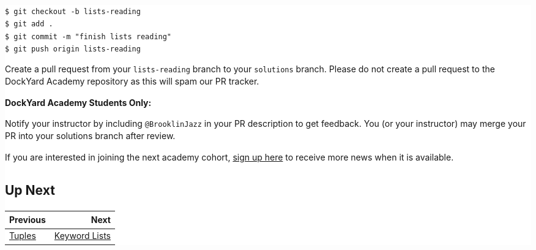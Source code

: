 ```
$ git checkout -b lists-reading
$ git add .
$ git commit -m "finish lists reading"
$ git push origin lists-reading
```

Create a pull request from your `lists-reading` branch to your `solutions` branch.
Please do not create a pull request to the DockYard Academy repository as this will spam our PR tracker.

**DockYard Academy Students Only:**

Notify your instructor by including `@BrooklinJazz` in your PR description to get feedback.
You (or your instructor) may merge your PR into your solutions branch after review.

If you are interested in joining the next academy cohort, [sign up here](https://academy.dockyard.com/) to receive more news when it is available.

## Up Next

| Previous                           | Next                                             |
| ---------------------------------- | -----------------------------------------------: |
| [Tuples](../reading/tuples.livemd) | [Keyword Lists](../reading/keyword_lists.livemd) |

